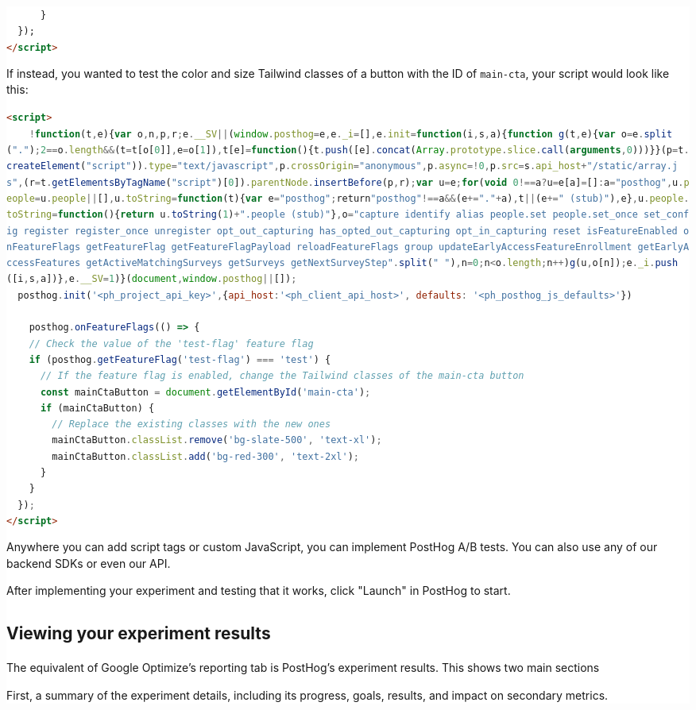 ```html
      }
  });
</script>
```

If instead, you wanted to test the color and size Tailwind classes of a button with the ID of `main-cta`, your script would look like this:

```html
<script>
	!function(t,e){var o,n,p,r;e.__SV||(window.posthog=e,e._i=[],e.init=function(i,s,a){function g(t,e){var o=e.split(".");2==o.length&&(t=t[o[0]],e=o[1]),t[e]=function(){t.push([e].concat(Array.prototype.slice.call(arguments,0)))}}(p=t.createElement("script")).type="text/javascript",p.crossOrigin="anonymous",p.async=!0,p.src=s.api_host+"/static/array.js",(r=t.getElementsByTagName("script")[0]).parentNode.insertBefore(p,r);var u=e;for(void 0!==a?u=e[a]=[]:a="posthog",u.people=u.people||[],u.toString=function(t){var e="posthog";return"posthog"!==a&&(e+="."+a),t||(e+=" (stub)"),e},u.people.toString=function(){return u.toString(1)+".people (stub)"},o="capture identify alias people.set people.set_once set_config register register_once unregister opt_out_capturing has_opted_out_capturing opt_in_capturing reset isFeatureEnabled onFeatureFlags getFeatureFlag getFeatureFlagPayload reloadFeatureFlags group updateEarlyAccessFeatureEnrollment getEarlyAccessFeatures getActiveMatchingSurveys getSurveys getNextSurveyStep".split(" "),n=0;n<o.length;n++)g(u,o[n]);e._i.push([i,s,a])},e.__SV=1)}(document,window.posthog||[]);
  posthog.init('<ph_project_api_key>',{api_host:'<ph_client_api_host>', defaults: '<ph_posthog_js_defaults>'})
  
	posthog.onFeatureFlags(() => {
    // Check the value of the 'test-flag' feature flag
    if (posthog.getFeatureFlag('test-flag') === 'test') {
      // If the feature flag is enabled, change the Tailwind classes of the main-cta button
      const mainCtaButton = document.getElementById('main-cta');
      if (mainCtaButton) {
        // Replace the existing classes with the new ones
        mainCtaButton.classList.remove('bg-slate-500', 'text-xl');
        mainCtaButton.classList.add('bg-red-300', 'text-2xl');
      }
    }
  });
</script>
```

Anywhere you can add script tags or custom JavaScript, you can implement PostHog A/B tests. You can also use any of our backend SDKs or even our API.

After implementing your experiment and testing that it works, click "Launch" in PostHog to start.

## Viewing your experiment results

The equivalent of Google Optimize’s reporting tab is PostHog’s experiment results. This shows two main sections

First, a summary of the experiment details, including its progress, goals, results, and impact on secondary metrics.
